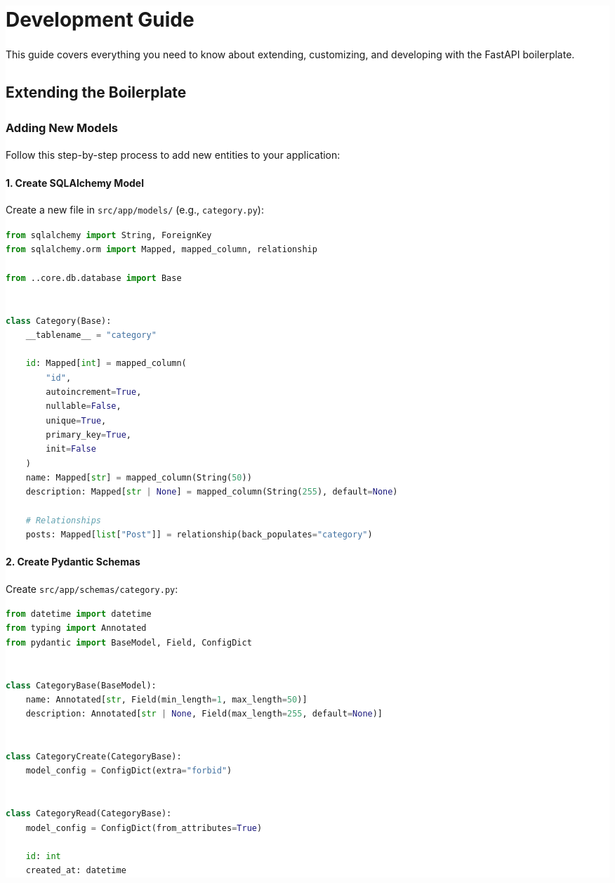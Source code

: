 # Development Guide

This guide covers everything you need to know about extending, customizing, and developing with the FastAPI boilerplate.

## Extending the Boilerplate

### Adding New Models

Follow this step-by-step process to add new entities to your application:

#### 1. Create SQLAlchemy Model

Create a new file in `src/app/models/` (e.g., `category.py`):

```python
from sqlalchemy import String, ForeignKey
from sqlalchemy.orm import Mapped, mapped_column, relationship

from ..core.db.database import Base


class Category(Base):
    __tablename__ = "category"

    id: Mapped[int] = mapped_column(
        "id", 
        autoincrement=True, 
        nullable=False, 
        unique=True, 
        primary_key=True, 
        init=False
    )
    name: Mapped[str] = mapped_column(String(50))
    description: Mapped[str | None] = mapped_column(String(255), default=None)
    
    # Relationships
    posts: Mapped[list["Post"]] = relationship(back_populates="category")
```

#### 2. Create Pydantic Schemas

Create `src/app/schemas/category.py`:

```python
from datetime import datetime
from typing import Annotated
from pydantic import BaseModel, Field, ConfigDict


class CategoryBase(BaseModel):
    name: Annotated[str, Field(min_length=1, max_length=50)]
    description: Annotated[str | None, Field(max_length=255, default=None)]


class CategoryCreate(CategoryBase):
    model_config = ConfigDict(extra="forbid")


class CategoryRead(CategoryBase):
    model_config = ConfigDict(from_attributes=True)
    
    id: int
    created_at: datetime
```